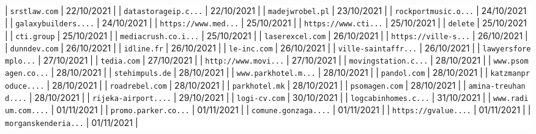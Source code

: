 | `srstlaw.com` | 22/10/2021 |
| `datastorageip.c...` | 22/10/2021 |
| `madejwrobel.pl` | 23/10/2021 |
| `rockportmusic.o...` | 24/10/2021 |
| `galaxybuilders....` | 24/10/2021 |
| `https://www.med...` | 25/10/2021 |
| `https://www.cti...` | 25/10/2021 |
| `delete` | 25/10/2021 |
| `cti.group` | 25/10/2021 |
| `mediacrush.co.i...` | 25/10/2021 |
| `laserexcel.com` | 26/10/2021 |
| `https://ville-s...` | 26/10/2021 |
| `dunndev.com` | 26/10/2021 |
| `idline.fr` | 26/10/2021 |
| `le-inc.com` | 26/10/2021 |
| `ville-saintaffr...` | 26/10/2021 |
| `lawyersforemplo...` | 27/10/2021 |
| `tedia.com` | 27/10/2021 |
| `http://www.movi...` | 27/10/2021 |
| `movingstation.c...` | 28/10/2021 |
| `www.psomagen.co...` | 28/10/2021 |
| `stehimpuls.de` | 28/10/2021 |
| `www.parkhotel.m...` | 28/10/2021 |
| `pandol.com` | 28/10/2021 |
| `katzmanproduce....` | 28/10/2021 |
| `roadrebel.com` | 28/10/2021 |
| `parkhotel.mk` | 28/10/2021 |
| `psomagen.com` | 28/10/2021 |
| `amina-treuhand....` | 28/10/2021 |
| `rijeka-airport....` | 29/10/2021 |
| `logi-cv.com` | 30/10/2021 |
| `logcabinhomes.c...` | 31/10/2021 |
| `www.radium.com....` | 01/11/2021 |
| `promo.parker.co...` | 01/11/2021 |
| `comune.gonzaga....` | 01/11/2021 |
| `https://gvalue....` | 01/11/2021 |
| `morganskenderia...` | 01/11/2021 |